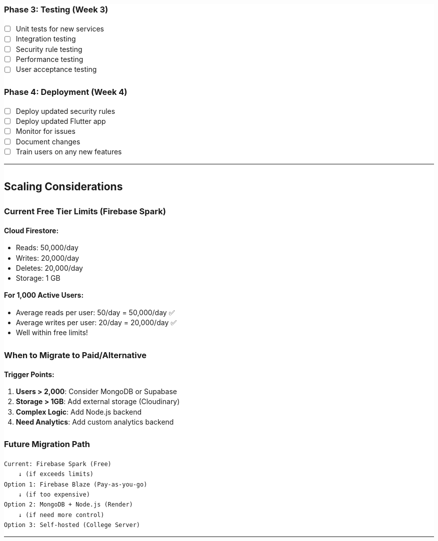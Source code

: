 ### Phase 3: Testing (Week 3)
- [ ] Unit tests for new services
- [ ] Integration testing
- [ ] Security rule testing
- [ ] Performance testing
- [ ] User acceptance testing

### Phase 4: Deployment (Week 4)
- [ ] Deploy updated security rules
- [ ] Deploy updated Flutter app
- [ ] Monitor for issues
- [ ] Document changes
- [ ] Train users on any new features

---

## Scaling Considerations

### Current Free Tier Limits (Firebase Spark)

**Cloud Firestore:**
- Reads: 50,000/day
- Writes: 20,000/day
- Deletes: 20,000/day
- Storage: 1 GB

**For 1,000 Active Users:**
- Average reads per user: 50/day = 50,000/day ✅
- Average writes per user: 20/day = 20,000/day ✅
- Well within free limits!

### When to Migrate to Paid/Alternative

**Trigger Points:**
1. **Users > 2,000**: Consider MongoDB or Supabase
2. **Storage > 1GB**: Add external storage (Cloudinary)
3. **Complex Logic**: Add Node.js backend
4. **Need Analytics**: Add custom analytics backend

### Future Migration Path

```
Current: Firebase Spark (Free)
    ↓ (if exceeds limits)
Option 1: Firebase Blaze (Pay-as-you-go)
    ↓ (if too expensive)
Option 2: MongoDB + Node.js (Render)
    ↓ (if need more control)
Option 3: Self-hosted (College Server)
```

---
